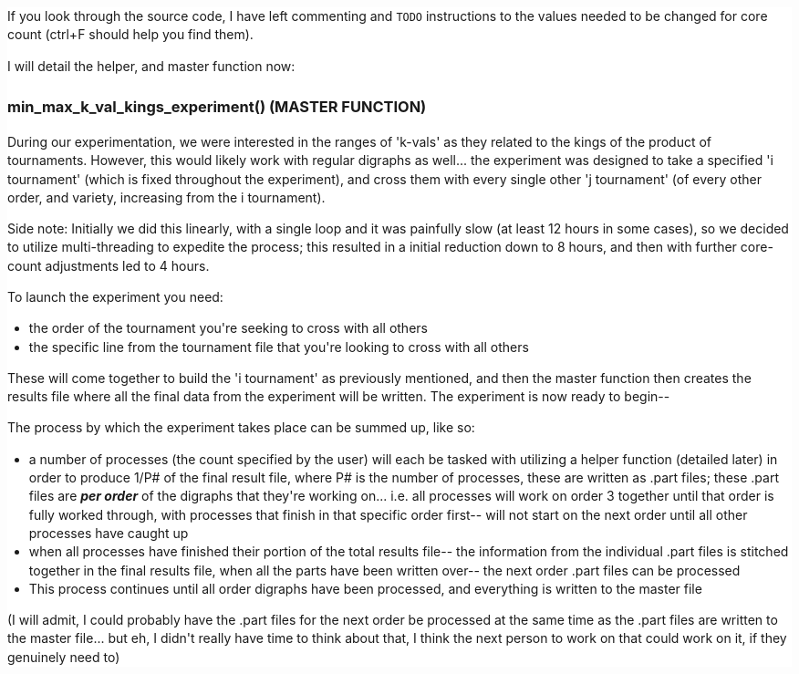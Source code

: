 If you look through the source code, I have left commenting
and `TODO` instructions to the values needed to be changed for core count (ctrl+F should help you find them).

I will detail the helper, and master function now:

### min_max_k_val_kings_experiment() (MASTER FUNCTION)
During our experimentation, we were interested in the ranges of 'k-vals' as they related to the kings of the product
of tournaments. However, this would likely work with regular digraphs as well... the experiment was designed to take a
specified 'i tournament' (which is fixed throughout the experiment), and cross them with every single other 'j tournament'
(of every other order, and variety, increasing from the i tournament). 

Side note: Initially we did this linearly, with a single loop
and it was painfully slow (at least 12 hours in some cases), so we decided to utilize multi-threading to expedite the process;
this resulted in a initial reduction down to 8 hours, and then with further core-count adjustments led to 4 hours.

To launch the experiment you need:
- the order of the tournament you're seeking to cross with all others
- the specific line from the tournament file that you're looking to cross with all others

These will come together to build the 'i tournament' as previously mentioned, and then the master function then creates 
the results file where all the final data from the experiment will be written. The experiment is now ready to begin--

The process by which the experiment takes place can be summed up, like so:
- a number of processes (the count specified by the user) will each be tasked with utilizing a helper function (detailed
later) in order to produce 1/P# of the final result file, where P# is the number of processes, these are written as .part files;
these .part files are ***per order*** of the digraphs that they're working on... i.e. all processes will work on order 3 together
until that order is fully worked through, with processes that finish in that specific order first-- will not start on the next order
until all other processes have caught up
- when all processes have finished their portion of the total results file-- the information from the individual .part files
is stitched together in the final results file, when all the parts have been written over-- the next order .part files can
be processed
- This process continues until all order digraphs have been processed, and everything is written to the master file

(I will admit, I could probably have the .part files for the next order be processed at the same time as the .part files are written
to the master file... but eh, I didn't really have time to think about that, I think the next person to work on that could work on it,
if they genuinely need to)
